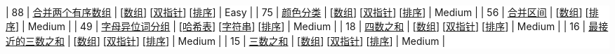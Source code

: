 | 88 | [合并两个有序数组](../../problems/merge-sorted-array) | [[数组](../array/README.md)] [[双指针](../two-pointers/README.md)] [[排序](../sorting/README.md)]  | Easy |
| 75 | [颜色分类](../../problems/sort-colors) | [[数组](../array/README.md)] [[双指针](../two-pointers/README.md)] [[排序](../sorting/README.md)]  | Medium |
| 56 | [合并区间](../../problems/merge-intervals) | [[数组](../array/README.md)] [[排序](../sorting/README.md)]  | Medium |
| 49 | [字母异位词分组](../../problems/group-anagrams) | [[哈希表](../hash-table/README.md)] [[字符串](../string/README.md)] [[排序](../sorting/README.md)]  | Medium |
| 18 | [四数之和](../../problems/4sum) | [[数组](../array/README.md)] [[双指针](../two-pointers/README.md)] [[排序](../sorting/README.md)]  | Medium |
| 16 | [最接近的三数之和](../../problems/3sum-closest) | [[数组](../array/README.md)] [[双指针](../two-pointers/README.md)] [[排序](../sorting/README.md)]  | Medium |
| 15 | [三数之和](../../problems/3sum) | [[数组](../array/README.md)] [[双指针](../two-pointers/README.md)] [[排序](../sorting/README.md)]  | Medium |
